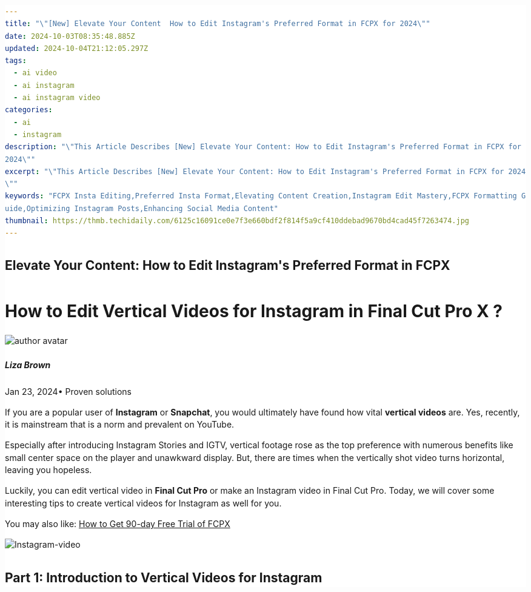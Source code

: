 ```yaml
---
title: "\"[New] Elevate Your Content  How to Edit Instagram's Preferred Format in FCPX for 2024\""
date: 2024-10-03T08:35:48.885Z
updated: 2024-10-04T21:12:05.297Z
tags:
  - ai video
  - ai instagram
  - ai instagram video
categories:
  - ai
  - instagram
description: "\"This Article Describes [New] Elevate Your Content: How to Edit Instagram's Preferred Format in FCPX for 2024\""
excerpt: "\"This Article Describes [New] Elevate Your Content: How to Edit Instagram's Preferred Format in FCPX for 2024\""
keywords: "FCPX Insta Editing,Preferred Insta Format,Elevating Content Creation,Instagram Edit Mastery,FCPX Formatting Guide,Optimizing Instagram Posts,Enhancing Social Media Content"
thumbnail: https://thmb.techidaily.com/6125c16091ce0e7f3e660bdf2f814f5a9cf410ddebad9670bd4cad45f7263474.jpg
---
```


## Elevate Your Content: How to Edit Instagram's Preferred Format in FCPX

# How to Edit Vertical Videos for Instagram in Final Cut Pro X ?

![author avatar](https://lh5.googleusercontent.com/-AIMmjowaFs4/AAAAAAAAAAI/AAAAAAAAABc/Y5UmwDaI7HU/s250-c-k/photo.jpg)

##### Liza Brown

 Jan 23, 2024• Proven solutions

If you are a popular user of **Instagram** or **Snapchat**, you would ultimately have found how vital **vertical videos** are. Yes, recently, it is mainstream that is a norm and prevalent on YouTube.

Especially after introducing Instagram Stories and IGTV, vertical footage rose as the top preference with numerous benefits like small center space on the player and unawkward display. But, there are times when the vertically shot video turns horizontal, leaving you hopeless.

Luckily, you can edit vertical video in **Final Cut Pro** or make an Instagram video in Final Cut Pro. Today, we will cover some interesting tips to create vertical videos for Instagram as well for you.

You may also like: [How to Get 90-day Free Trial of FCPX](https://tools.techidaily.com/wondershare/filmora/download/)

![Instagram-video](https://images.wondershare.com/filmora/images/final-cut-pro/Instagram-video.jpg)

## Part 1: Introduction to Vertical Videos for Instagram
